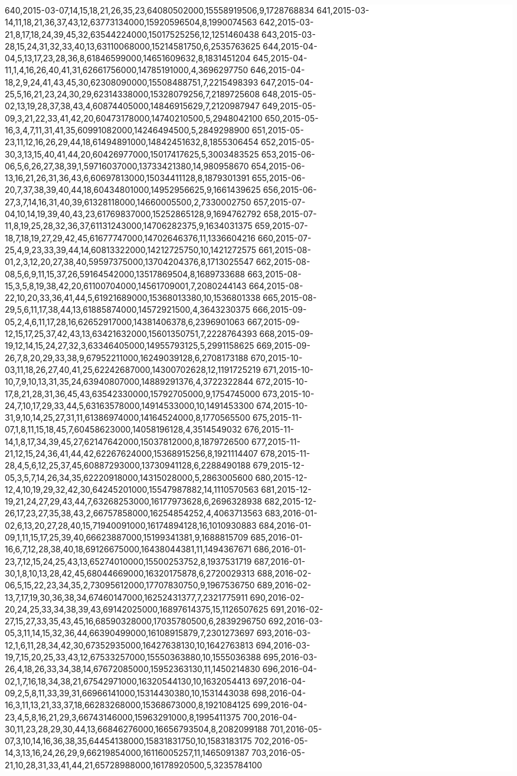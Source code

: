 640,2015-03-07,14,15,18,21,26,35,23,64080502000,15558919506,9,1728768834
641,2015-03-14,11,18,21,36,37,43,12,63773134000,15920596504,8,1990074563
642,2015-03-21,8,17,18,24,39,45,32,63544224000,15017525256,12,1251460438
643,2015-03-28,15,24,31,32,33,40,13,63110068000,15214581750,6,2535763625
644,2015-04-04,5,13,17,23,28,36,8,61846599000,14651609632,8,1831451204
645,2015-04-11,1,4,16,26,40,41,31,62661756000,14785191000,4,3696297750
646,2015-04-18,2,9,24,41,43,45,30,62308090000,15508488751,7,2215498393
647,2015-04-25,5,16,21,23,24,30,29,62314338000,15328079256,7,2189725608
648,2015-05-02,13,19,28,37,38,43,4,60874405000,14846915629,7,2120987947
649,2015-05-09,3,21,22,33,41,42,20,60473178000,14740210500,5,2948042100
650,2015-05-16,3,4,7,11,31,41,35,60991082000,14246494500,5,2849298900
651,2015-05-23,11,12,16,26,29,44,18,61494891000,14842451632,8,1855306454
652,2015-05-30,3,13,15,40,41,44,20,60426977000,15017417625,5,3003483525
653,2015-06-06,5,6,26,27,38,39,1,59716037000,13733421380,14,980958670
654,2015-06-13,16,21,26,31,36,43,6,60697813000,15034411128,8,1879301391
655,2015-06-20,7,37,38,39,40,44,18,60434801000,14952956625,9,1661439625
656,2015-06-27,3,7,14,16,31,40,39,61328118000,14660005500,2,7330002750
657,2015-07-04,10,14,19,39,40,43,23,61769837000,15252865128,9,1694762792
658,2015-07-11,8,19,25,28,32,36,37,61131243000,14706282375,9,1634031375
659,2015-07-18,7,18,19,27,29,42,45,61677747000,14702646376,11,1336604216
660,2015-07-25,4,9,23,33,39,44,14,60813322000,14212725750,10,1421272575
661,2015-08-01,2,3,12,20,27,38,40,59597375000,13704204376,8,1713025547
662,2015-08-08,5,6,9,11,15,37,26,59164542000,13517869504,8,1689733688
663,2015-08-15,3,5,8,19,38,42,20,61100704000,14561709001,7,2080244143
664,2015-08-22,10,20,33,36,41,44,5,61921689000,15368013380,10,1536801338
665,2015-08-29,5,6,11,17,38,44,13,61885874000,14572921500,4,3643230375
666,2015-09-05,2,4,6,11,17,28,16,62652917000,14381406378,6,2396901063
667,2015-09-12,15,17,25,37,42,43,13,63421632000,15601350751,7,2228764393
668,2015-09-19,12,14,15,24,27,32,3,63346405000,14955793125,5,2991158625
669,2015-09-26,7,8,20,29,33,38,9,67952211000,16249039128,6,2708173188
670,2015-10-03,11,18,26,27,40,41,25,62242687000,14300702628,12,1191725219
671,2015-10-10,7,9,10,13,31,35,24,63940807000,14889291376,4,3722322844
672,2015-10-17,8,21,28,31,36,45,43,63542330000,15792705000,9,1754745000
673,2015-10-24,7,10,17,29,33,44,5,63163578000,14914533000,10,1491453300
674,2015-10-31,9,10,14,25,27,31,11,61386974000,14164524000,8,1770565500
675,2015-11-07,1,8,11,15,18,45,7,60458623000,14058196128,4,3514549032
676,2015-11-14,1,8,17,34,39,45,27,62147642000,15037812000,8,1879726500
677,2015-11-21,12,15,24,36,41,44,42,62267624000,15368915256,8,1921114407
678,2015-11-28,4,5,6,12,25,37,45,60887293000,13730941128,6,2288490188
679,2015-12-05,3,5,7,14,26,34,35,62220918000,14315028000,5,2863005600
680,2015-12-12,4,10,19,29,32,42,30,64245201000,15547987882,14,1110570563
681,2015-12-19,21,24,27,29,43,44,7,63268253000,16177973628,6,2696328938
682,2015-12-26,17,23,27,35,38,43,2,66757858000,16254854252,4,4063713563
683,2016-01-02,6,13,20,27,28,40,15,71940091000,16174894128,16,1010930883
684,2016-01-09,1,11,15,17,25,39,40,66623887000,15199341381,9,1688815709
685,2016-01-16,6,7,12,28,38,40,18,69126675000,16438044381,11,1494367671
686,2016-01-23,7,12,15,24,25,43,13,65274010000,15500253752,8,1937531719
687,2016-01-30,1,8,10,13,28,42,45,68044669000,16320175878,6,2720029313
688,2016-02-06,5,15,22,23,34,35,2,73095612000,17707830750,9,1967536750
689,2016-02-13,7,17,19,30,36,38,34,67460147000,16252431377,7,2321775911
690,2016-02-20,24,25,33,34,38,39,43,69142025000,16897614375,15,1126507625
691,2016-02-27,15,27,33,35,43,45,16,68590328000,17035780500,6,2839296750
692,2016-03-05,3,11,14,15,32,36,44,66390499000,16108915879,7,2301273697
693,2016-03-12,1,6,11,28,34,42,30,67352935000,16427638130,10,1642763813
694,2016-03-19,7,15,20,25,33,43,12,67533257000,15550363880,10,1555036388
695,2016-03-26,4,18,26,33,34,38,14,67672085000,15952363130,11,1450214830
696,2016-04-02,1,7,16,18,34,38,21,67542971000,16320544130,10,1632054413
697,2016-04-09,2,5,8,11,33,39,31,66966141000,15314430380,10,1531443038
698,2016-04-16,3,11,13,21,33,37,18,66283268000,15368673000,8,1921084125
699,2016-04-23,4,5,8,16,21,29,3,66743146000,15963291000,8,1995411375
700,2016-04-30,11,23,28,29,30,44,13,66846276000,16656793504,8,2082099188
701,2016-05-07,3,10,14,16,36,38,35,64454138000,15831831750,10,1583183175
702,2016-05-14,3,13,16,24,26,29,9,66219854000,16116005257,11,1465091387
703,2016-05-21,10,28,31,33,41,44,21,65728988000,16178920500,5,3235784100